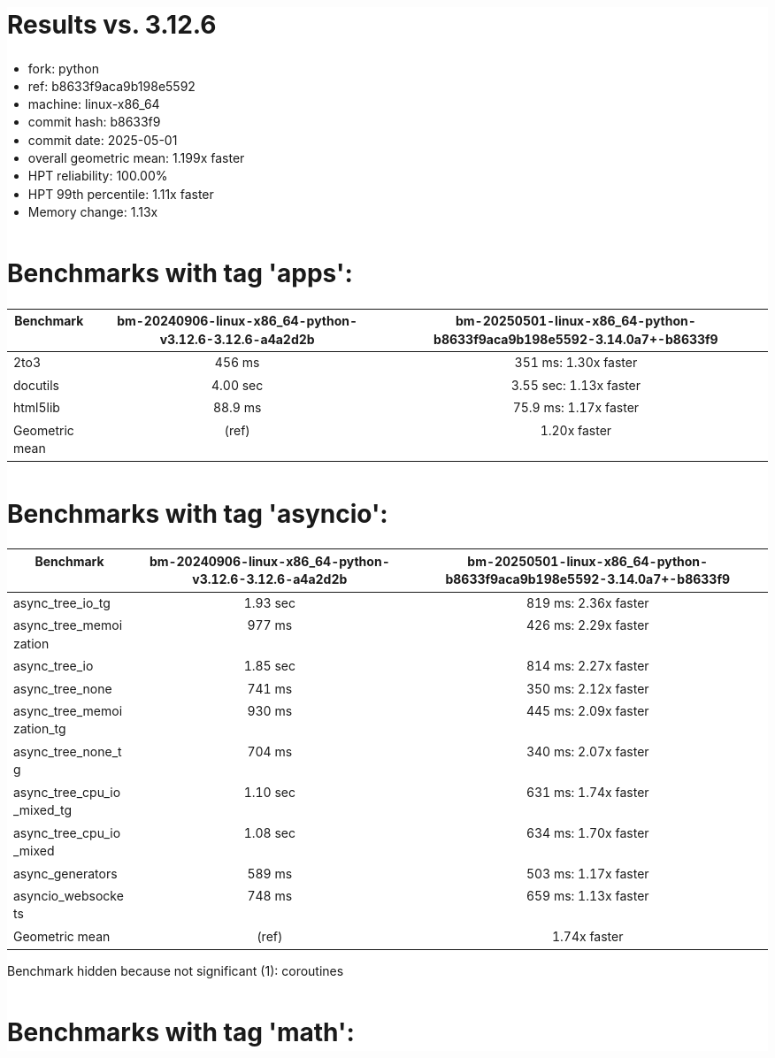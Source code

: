 # Results vs. 3.12.6

- fork: python
- ref: b8633f9aca9b198e5592
- machine: linux-x86_64
- commit hash: b8633f9
- commit date: 2025-05-01
- overall geometric mean: 1.199x faster
- HPT reliability: 100.00%
- HPT 99th percentile: 1.11x faster
- Memory change: 1.13x

Benchmarks with tag 'apps':
===========================

| Benchmark      | bm-20240906-linux-x86_64-python-v3.12.6-3.12.6-a4a2d2b | bm-20250501-linux-x86_64-python-b8633f9aca9b198e5592-3.14.0a7+-b8633f9 |
|----------------|:------------------------------------------------------:|:----------------------------------------------------------------------:|
| 2to3           | 456 ms                                                 | 351 ms: 1.30x faster                                                   |
| docutils       | 4.00 sec                                               | 3.55 sec: 1.13x faster                                                 |
| html5lib       | 88.9 ms                                                | 75.9 ms: 1.17x faster                                                  |
| Geometric mean | (ref)                                                  | 1.20x faster                                                           |

Benchmarks with tag 'asyncio':
==============================

| Benchmark                  | bm-20240906-linux-x86_64-python-v3.12.6-3.12.6-a4a2d2b | bm-20250501-linux-x86_64-python-b8633f9aca9b198e5592-3.14.0a7+-b8633f9 |
|----------------------------|:------------------------------------------------------:|:----------------------------------------------------------------------:|
| async_tree_io_tg           | 1.93 sec                                               | 819 ms: 2.36x faster                                                   |
| async_tree_memoization     | 977 ms                                                 | 426 ms: 2.29x faster                                                   |
| async_tree_io              | 1.85 sec                                               | 814 ms: 2.27x faster                                                   |
| async_tree_none            | 741 ms                                                 | 350 ms: 2.12x faster                                                   |
| async_tree_memoization_tg  | 930 ms                                                 | 445 ms: 2.09x faster                                                   |
| async_tree_none_tg         | 704 ms                                                 | 340 ms: 2.07x faster                                                   |
| async_tree_cpu_io_mixed_tg | 1.10 sec                                               | 631 ms: 1.74x faster                                                   |
| async_tree_cpu_io_mixed    | 1.08 sec                                               | 634 ms: 1.70x faster                                                   |
| async_generators           | 589 ms                                                 | 503 ms: 1.17x faster                                                   |
| asyncio_websockets         | 748 ms                                                 | 659 ms: 1.13x faster                                                   |
| Geometric mean             | (ref)                                                  | 1.74x faster                                                           |

Benchmark hidden because not significant (1): coroutines

Benchmarks with tag 'math':
===========================
